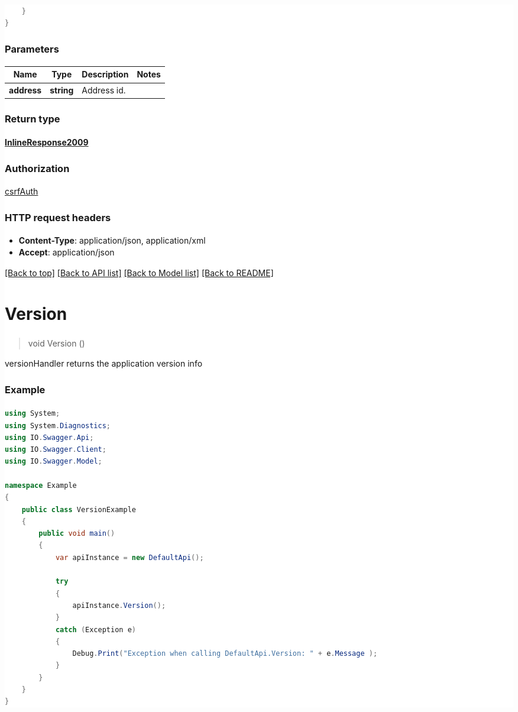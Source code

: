 ```csharp
    }
}
```

### Parameters

Name | Type | Description  | Notes
------------- | ------------- | ------------- | -------------
 **address** | **string**| Address id. | 

### Return type

[**InlineResponse2009**](InlineResponse2009.md)

### Authorization

[csrfAuth](../README.md#csrfAuth)

### HTTP request headers

 - **Content-Type**: application/json, application/xml
 - **Accept**: application/json

[[Back to top]](#) [[Back to API list]](../README.md#documentation-for-api-endpoints) [[Back to Model list]](../README.md#documentation-for-models) [[Back to README]](../README.md)

<a name="version"></a>
# **Version**
> void Version ()



versionHandler returns the application version info

### Example
```csharp
using System;
using System.Diagnostics;
using IO.Swagger.Api;
using IO.Swagger.Client;
using IO.Swagger.Model;

namespace Example
{
    public class VersionExample
    {
        public void main()
        {
            var apiInstance = new DefaultApi();

            try
            {
                apiInstance.Version();
            }
            catch (Exception e)
            {
                Debug.Print("Exception when calling DefaultApi.Version: " + e.Message );
            }
        }
    }
}
```
